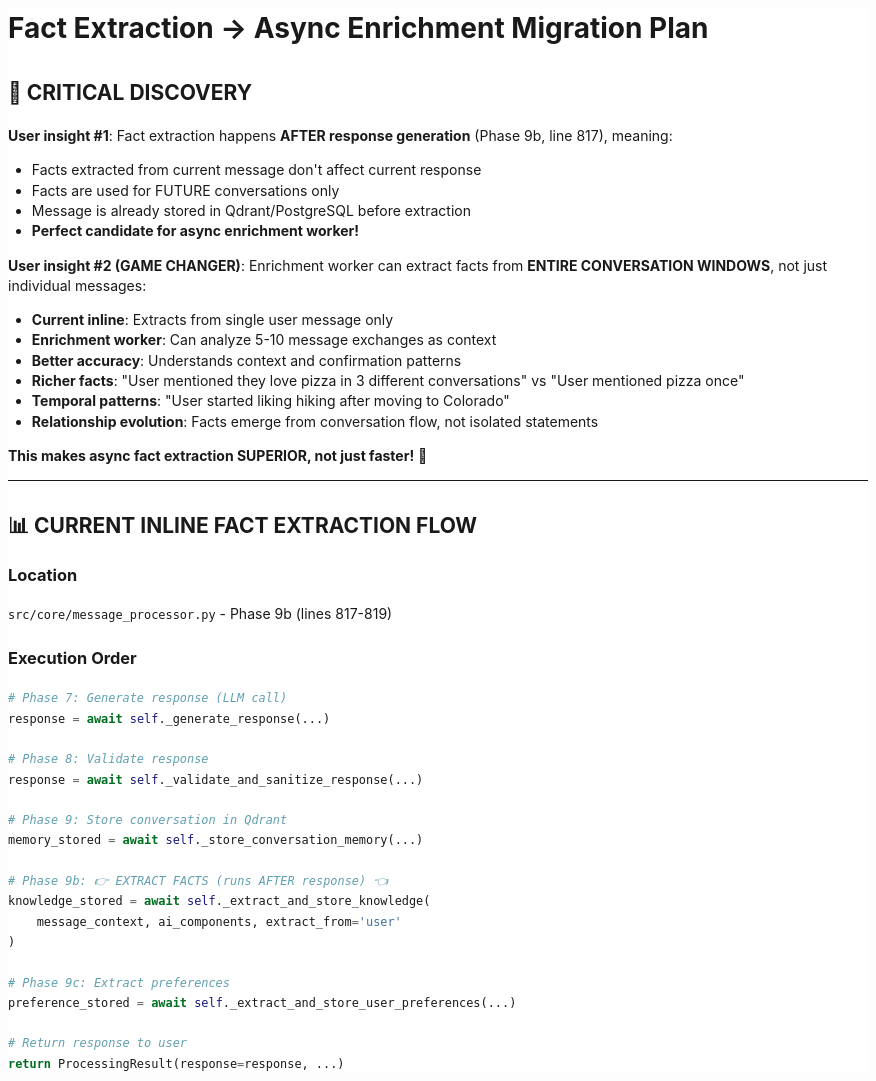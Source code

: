 # Fact Extraction → Async Enrichment Migration Plan

## 🎯 CRITICAL DISCOVERY

**User insight #1**: Fact extraction happens **AFTER response generation** (Phase 9b, line 817), meaning:
- Facts extracted from current message don't affect current response
- Facts are used for FUTURE conversations only
- Message is already stored in Qdrant/PostgreSQL before extraction
- **Perfect candidate for async enrichment worker!**

**User insight #2 (GAME CHANGER)**: Enrichment worker can extract facts from **ENTIRE CONVERSATION WINDOWS**, not just individual messages:
- **Current inline**: Extracts from single user message only
- **Enrichment worker**: Can analyze 5-10 message exchanges as context
- **Better accuracy**: Understands context and confirmation patterns
- **Richer facts**: "User mentioned they love pizza in 3 different conversations" vs "User mentioned pizza once"
- **Temporal patterns**: "User started liking hiking after moving to Colorado"
- **Relationship evolution**: Facts emerge from conversation flow, not isolated statements

**This makes async fact extraction SUPERIOR, not just faster!** 🚀

---

## 📊 CURRENT INLINE FACT EXTRACTION FLOW

### Location
`src/core/message_processor.py` - Phase 9b (lines 817-819)

### Execution Order
```python
# Phase 7: Generate response (LLM call)
response = await self._generate_response(...)

# Phase 8: Validate response
response = await self._validate_and_sanitize_response(...)

# Phase 9: Store conversation in Qdrant
memory_stored = await self._store_conversation_memory(...)

# Phase 9b: 👉 EXTRACT FACTS (runs AFTER response) 👈
knowledge_stored = await self._extract_and_store_knowledge(
    message_context, ai_components, extract_from='user'
)

# Phase 9c: Extract preferences
preference_stored = await self._extract_and_store_user_preferences(...)

# Return response to user
return ProcessingResult(response=response, ...)
```
